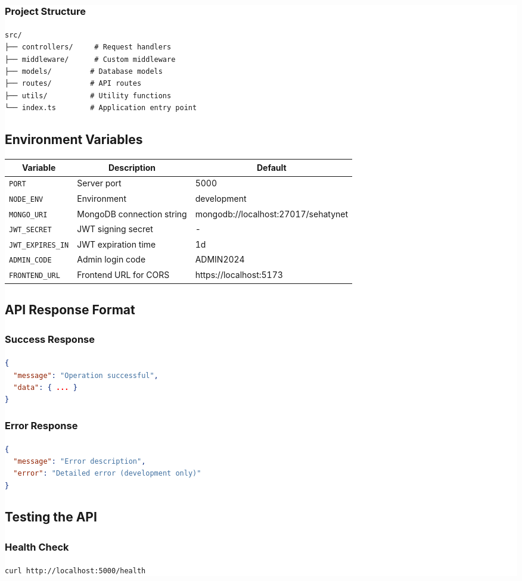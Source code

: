 ### Project Structure
```
src/
├── controllers/     # Request handlers
├── middleware/      # Custom middleware
├── models/         # Database models
├── routes/         # API routes
├── utils/          # Utility functions
└── index.ts        # Application entry point
```

## Environment Variables

| Variable | Description | Default |
|----------|-------------|---------|
| `PORT` | Server port | 5000 |
| `NODE_ENV` | Environment | development |
| `MONGO_URI` | MongoDB connection string | mongodb://localhost:27017/sehatynet |
| `JWT_SECRET` | JWT signing secret | - |
| `JWT_EXPIRES_IN` | JWT expiration time | 1d |
| `ADMIN_CODE` | Admin login code | ADMIN2024 |
| `FRONTEND_URL` | Frontend URL for CORS | https://localhost:5173 |

## API Response Format

### Success Response
```json
{
  "message": "Operation successful",
  "data": { ... }
}
```

### Error Response
```json
{
  "message": "Error description",
  "error": "Detailed error (development only)"
}
```

## Testing the API

### Health Check
```bash
curl http://localhost:5000/health
```
